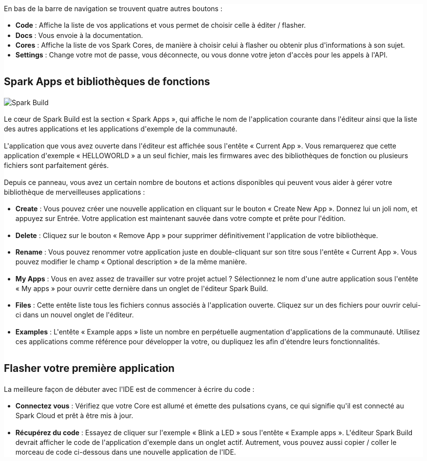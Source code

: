 En bas de la barre de navigation se trouvent quatre autres boutons :

- **Code** : Affiche la liste de vos applications et vous permet de choisir celle à éditer / flasher.
- **Docs** : Vous envoie à la documentation.
- **Cores** : Affiche la liste de vos Spark Cores, de manière à choisir celui à flasher ou obtenir plus d'informations à son sujet.
- **Settings** : Change votre mot de passe, vous déconnecte, ou vous donne votre jeton d'accès pour les appels à l'API.

Spark Apps et bibliothèques de fonctions
---

![Spark Build]({{assets}}/images/spark-apps.jpg)

Le cœur de Spark Build est la section « Spark Apps », qui affiche le nom de l'application courante dans l'éditeur ainsi que la liste des autres applications et les applications d'exemple de la communauté.

L'application que vous avez ouverte dans l'éditeur est affichée sous l'entête « Current App ». Vous remarquerez que cette application d'exemple « HELLOWORLD » a un seul fichier, mais les firmwares avec des bibliothèques de fonction ou plusieurs fichiers sont parfaitement gérés.

Depuis ce panneau, vous avez un certain nombre de boutons et actions disponibles qui peuvent vous aider à gérer votre bibliothèque de merveilleuses applications :

- **Create** : Vous pouvez créer une nouvelle application en cliquant sur le bouton « Create New App ». Donnez lui un joli nom, et appuyez sur Entrée. Votre application est maintenant sauvée dans votre compte et prête pour l'édition.

- **Delete** : Cliquez sur le bouton « Remove App » pour supprimer définitivement l'application de votre bibliothèque.

- **Rename** : Vous pouvez renommer votre application juste en double-cliquant sur son titre sous l'entête « Current App ». Vous pouvez modifier le champ « Optional description » de la même manière.

- **My Apps** : Vous en avez assez de travailler sur votre projet actuel ? Sélectionnez le nom d'une autre application sous l'entête « My apps » pour ouvrir cette dernière dans un onglet de l'éditeur Spark Build.

- **Files** : Cette entête liste tous les fichiers connus associés à l'application ouverte. Cliquez sur un des fichiers pour ouvrir celui-ci dans un nouvel onglet de l'éditeur.

- **Examples** : L'entête « Example apps » liste un nombre en perpétuelle augmentation d'applications de la communauté. Utilisez ces applications comme référence pour développer la votre, ou dupliquez les afin d'étendre leurs fonctionnalités.


Flasher votre première application
---

La meilleure façon de débuter avec l'IDE est de commencer à écrire du code :

- **Connectez vous** : Vérifiez que votre Core est allumé et émette des pulsations cyans, ce qui signifie qu'il est connecté au Spark Cloud et prêt à être mis à jour.

- **Récupérez du code** : Essayez de cliquer sur l'exemple « Blink a LED » sous l'entête « Example apps ». L'éditeur Spark Build devrait afficher le code de l'application d'exemple dans un onglet actif. Autrement, vous pouvez aussi copier / coller le morceau de code ci-dessous dans une nouvelle application de l'IDE.
